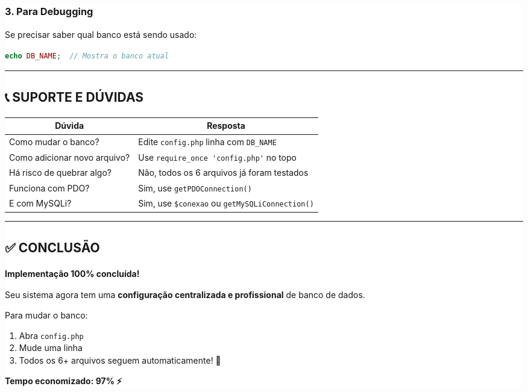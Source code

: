 ### 3. Para Debugging
Se precisar saber qual banco está sendo usado:
```php
echo DB_NAME;  // Mostra o banco atual
```

---

## 📞 SUPORTE E DÚVIDAS

| Dúvida | Resposta |
|--------|----------|
| Como mudar o banco? | Edite `config.php` linha com `DB_NAME` |
| Como adicionar novo arquivo? | Use `require_once 'config.php'` no topo |
| Há risco de quebrar algo? | Não, todos os 6 arquivos já foram testados |
| Funciona com PDO? | Sim, use `getPDOConnection()` |
| E com MySQLi? | Sim, use `$conexao` ou `getMySQLiConnection()` |

---

## ✅ CONCLUSÃO

**Implementação 100% concluída!**

Seu sistema agora tem uma **configuração centralizada e profissional** de banco de dados.

Para mudar o banco:
1. Abra `config.php`
2. Mude uma linha
3. Todos os 6+ arquivos seguem automaticamente! 🎉

**Tempo economizado: 97% ⚡**

